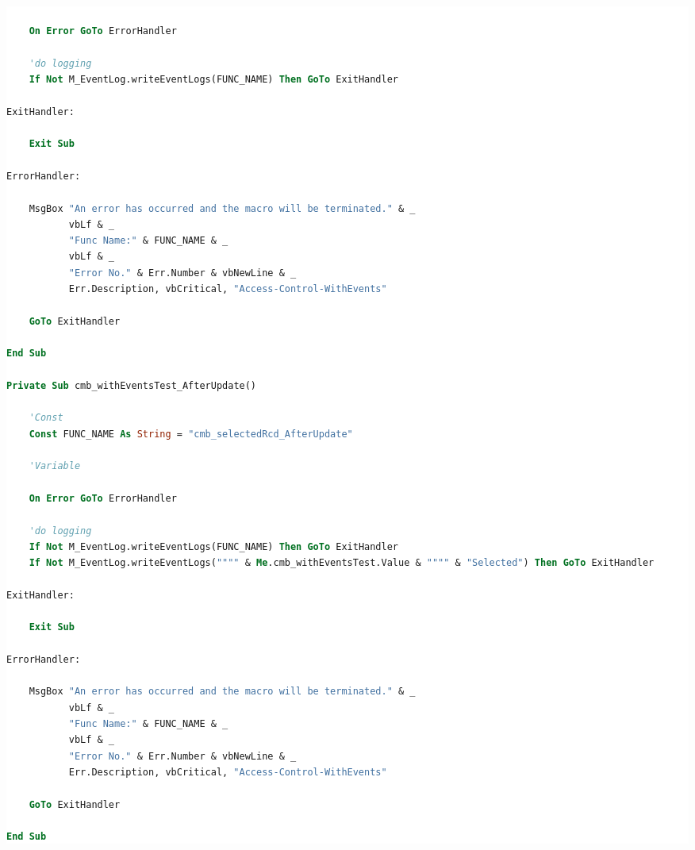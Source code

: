```vb
    
    On Error GoTo ErrorHandler

    'do logging
    If Not M_EventLog.writeEventLogs(FUNC_NAME) Then GoTo ExitHandler

ExitHandler:

    Exit Sub
    
ErrorHandler:

    MsgBox "An error has occurred and the macro will be terminated." & _
           vbLf & _
           "Func Name:" & FUNC_NAME & _
           vbLf & _
           "Error No." & Err.Number & vbNewLine & _
           Err.Description, vbCritical, "Access-Control-WithEvents"
        
    GoTo ExitHandler
        
End Sub

Private Sub cmb_withEventsTest_AfterUpdate()
    
    'Const
    Const FUNC_NAME As String = "cmb_selectedRcd_AfterUpdate"
    
    'Variable
    
    On Error GoTo ErrorHandler
    
    'do logging
    If Not M_EventLog.writeEventLogs(FUNC_NAME) Then GoTo ExitHandler
    If Not M_EventLog.writeEventLogs("""" & Me.cmb_withEventsTest.Value & """" & "Selected") Then GoTo ExitHandler

ExitHandler:

    Exit Sub
    
ErrorHandler:

    MsgBox "An error has occurred and the macro will be terminated." & _
           vbLf & _
           "Func Name:" & FUNC_NAME & _
           vbLf & _
           "Error No." & Err.Number & vbNewLine & _
           Err.Description, vbCritical, "Access-Control-WithEvents"
        
    GoTo ExitHandler
        
End Sub
```

